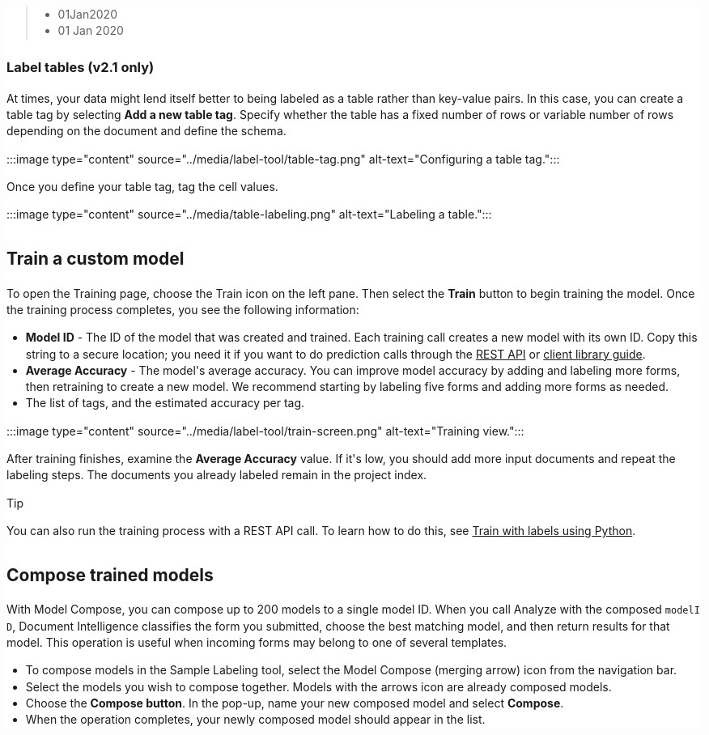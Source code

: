 > * 01Jan2020
> * 01 Jan 2020

### Label tables (v2.1 only)

At times, your data might lend itself better to being labeled as a table rather than key-value pairs. In this case, you can create a table tag by selecting **Add a new table tag**. Specify whether the table has a fixed number of rows or variable number of rows depending on the document and define the schema.

:::image type="content" source="../media/label-tool/table-tag.png" alt-text="Configuring a table tag.":::

Once you define your table tag, tag the cell values.

:::image type="content" source="../media/table-labeling.png" alt-text="Labeling a table.":::

## Train a custom model

To open the Training page, choose the Train icon on the left pane. Then select the **Train** button to begin training the model. Once the training process completes, you see the following information:

* **Model ID** - The ID of the model that was created and trained. Each training call creates a new model with its own ID. Copy this string to a secure location; you need it if you want to do prediction calls through the [REST API](~/articles/ai-services/document-intelligence/how-to-guides/use-sdk-rest-api.md?view=doc-intel-2.1.0&preserve-view=true?pivots=programming-language-rest-api&tabs=preview%2cv2-1) or [client library guide](~/articles/ai-services/document-intelligence/how-to-guides/use-sdk-rest-api.md?view=doc-intel-2.1.0&preserve-view=true).
* **Average Accuracy** - The model's average accuracy. You can improve model accuracy by adding and labeling more forms, then retraining to create a new model. We recommend starting by labeling five forms and adding more forms as needed.
* The list of tags, and the estimated accuracy per tag.

:::image type="content" source="../media/label-tool/train-screen.png" alt-text="Training view.":::

After training finishes, examine the **Average Accuracy** value. If it's low, you should add more input documents and repeat the labeling steps. The documents you already labeled remain in the project index.

> [!TIP]
> You can also run the training process with a REST API call. To learn how to do this, see [Train with labels using Python](https://github.com/Azure-Samples/cognitive-services-quickstart-code/blob/master/python/FormRecognizer/rest/python-labeled-data.md).

## Compose trained models

With Model Compose, you can compose up to 200 models to a single model ID. When you call Analyze with the composed `modelID`, Document Intelligence classifies the form you submitted, choose the best matching model, and then return results for that model. This operation is useful when incoming forms may belong to one of several templates.

* To compose models in the Sample Labeling tool, select the Model Compose (merging arrow) icon from the navigation bar.
* Select the models you wish to compose together. Models with the arrows icon are already composed models.
* Choose the **Compose button**. In the pop-up, name your new composed model and select **Compose**.
* When the operation completes, your newly composed model should appear in the list.
